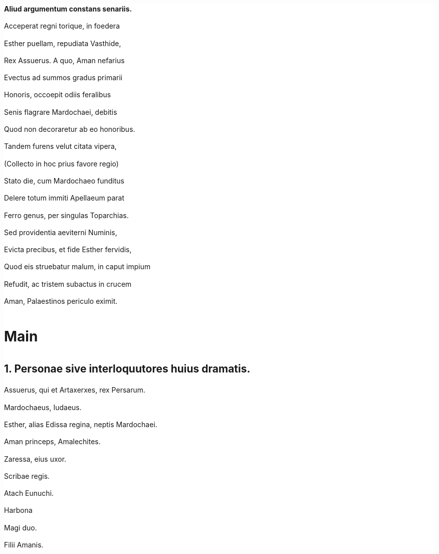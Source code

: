 **Aliud argumentum constans senariis.**

Acceperat regni torique, in foedera

Esther puellam, repudiata Vasthide,

Rex Assuerus. A quo, Aman nefarius

Evectus ad summos gradus primarii

Honoris, occoepit odiis feralibus

Senis flagrare Mardochaei, debitis

Quod non decoraretur ab eo honoribus.

Tandem furens velut citata vipera,

(Collecto in hoc prius favore regio)

Stato die, cum Mardochaeo funditus

Delere totum immiti Apellaeum parat

Ferro genus, per singulas Toparchias.

Sed providentia aeviterni Numinis,

Evicta precibus, et fide Esther fervidis,

Quod eis struebatur malum, in caput impium

Refudit, ac tristem subactus in crucem

Aman, Palaestinos periculo eximit.



# Main



## 1. Personae sive interloquutores huius dramatis.

Assuerus, qui et Artaxerxes, rex Persarum.

Mardochaeus, Iudaeus.

Esther, alias Edissa regina, neptis Mardochaei.

Aman princeps, Amalechites.

Zaressa, eius uxor.

Scribae regis.

Atach Eunuchi.

Harbona

Magi duo.

Filii Amanis.
